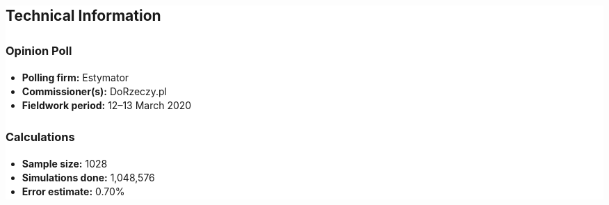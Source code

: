 ## Technical Information

### Opinion Poll

+ **Polling firm:** Estymator
+ **Commissioner(s):** DoRzeczy.pl
+ **Fieldwork period:** 12–13 March 2020

### Calculations

+ **Sample size:** 1028
+ **Simulations done:** 1,048,576
+ **Error estimate:** 0.70%

